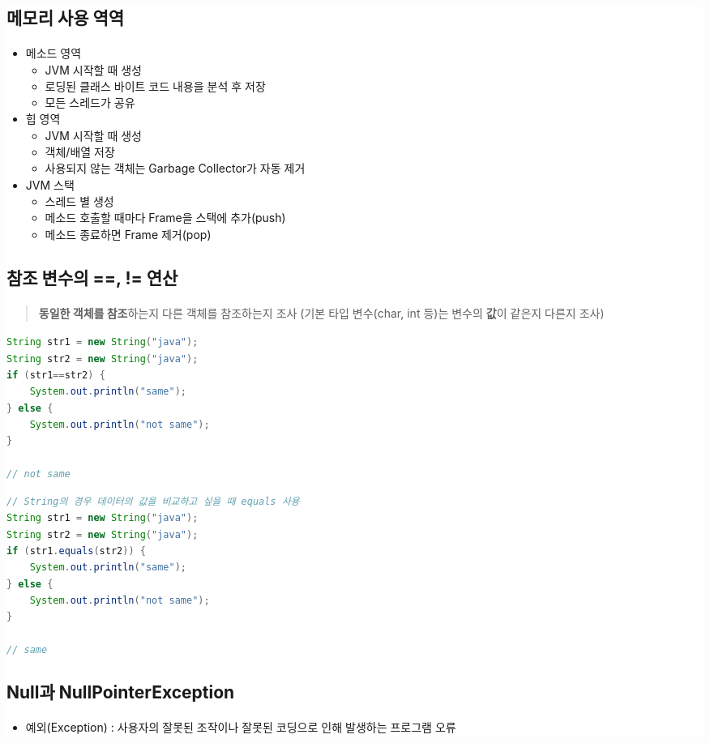
## 메모리 사용 역역

- 메소드 영역
  - JVM 시작할 때 생성
  - 로딩된 클래스 바이트 코드 내용을 분석 후 저장
  - 모든 스레드가 공유
- 힙 영역
  - JVM 시작할 때 생성
  - 객체/배열 저장
  - 사용되지 않는 객체는 Garbage Collector가 자동 제거
- JVM 스택
  - 스레드 별 생성
  - 메소드 호출할 때마다 Frame을 스택에 추가(push)
  - 메소드 종료하면 Frame 제거(pop)



## 참조 변수의 ==, != 연산

> **동일한 객체를 참조**하는지 다른 객체를 참조하는지 조사
> (기본 타입 변수(char, int 등)는 변수의 **값**이 같은지 다른지 조사)

```java
String str1 = new String("java");
String str2 = new String("java");
if (str1==str2) {
    System.out.println("same");
} else {
    System.out.println("not same");
}

// not same
```

```java
// String의 경우 데이터의 값을 비교하고 싶을 때 equals 사용
String str1 = new String("java");
String str2 = new String("java");
if (str1.equals(str2)) {
    System.out.println("same");
} else {
    System.out.println("not same");
}

// same
```



## Null과 NullPointerException

- 예외(Exception) : 사용자의 잘못된 조작이나 잘못된 코딩으로 인해 발생하는 프로그램 오류
